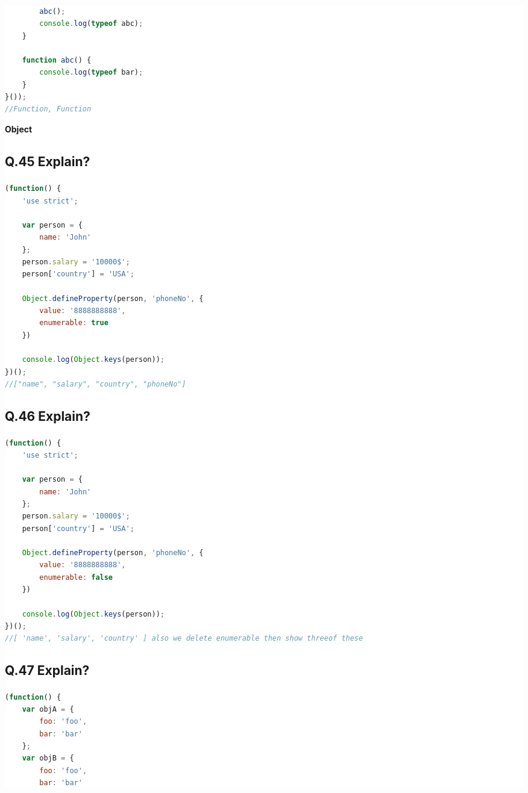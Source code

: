 ```js
		abc();
		console.log(typeof abc);
	}

	function abc() {
		console.log(typeof bar);
	}
}());
//Function, Function
```
**Object**
## Q.45 Explain?
```js
(function() {
	'use strict';

	var person = {
		name: 'John'
	};
	person.salary = '10000$';
	person['country'] = 'USA';

	Object.defineProperty(person, 'phoneNo', {
		value: '8888888888',
		enumerable: true
	})

	console.log(Object.keys(person)); 
})();
//["name", "salary", "country", "phoneNo"]
```
## Q.46 Explain?
```js
(function() {
	'use strict';

	var person = {
		name: 'John'
	};
	person.salary = '10000$';
	person['country'] = 'USA';

	Object.defineProperty(person, 'phoneNo', {
		value: '8888888888',
		enumerable: false
	})

	console.log(Object.keys(person)); 
})();
//[ 'name', 'salary', 'country' ] also we delete enumerable then show threeof these
```
## Q.47 Explain?
```js
(function() {
	var objA = {
		foo: 'foo',
		bar: 'bar'
	};
	var objB = {
		foo: 'foo',
		bar: 'bar'
```
